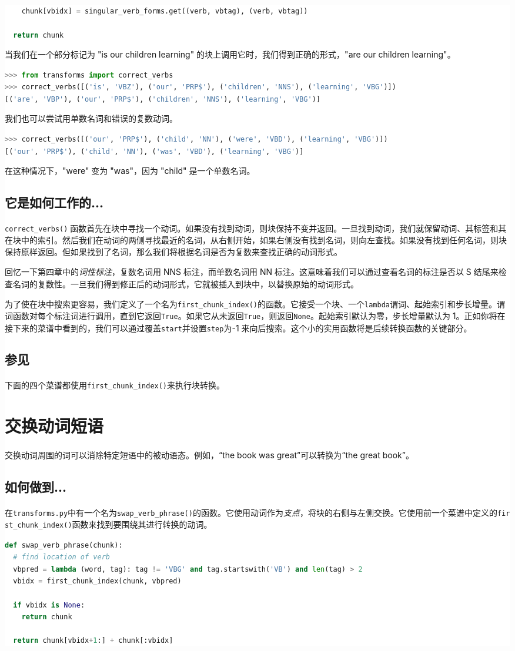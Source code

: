 ```py
    chunk[vbidx] = singular_verb_forms.get((verb, vbtag), (verb, vbtag))

  return chunk
```

当我们在一个部分标记为 "is our children learning" 的块上调用它时，我们得到正确的形式，"are our children learning"。

```py
>>> from transforms import correct_verbs
>>> correct_verbs([('is', 'VBZ'), ('our', 'PRP$'), ('children', 'NNS'), ('learning', 'VBG')])
[('are', 'VBP'), ('our', 'PRP$'), ('children', 'NNS'), ('learning', 'VBG')]
```

我们也可以尝试用单数名词和错误的复数动词。

```py
>>> correct_verbs([('our', 'PRP$'), ('child', 'NN'), ('were', 'VBD'), ('learning', 'VBG')])
[('our', 'PRP$'), ('child', 'NN'), ('was', 'VBD'), ('learning', 'VBG')]
```

在这种情况下，"were" 变为 "was"，因为 "child" 是一个单数名词。

## 它是如何工作的...

`correct_verbs()` 函数首先在块中寻找一个动词。如果没有找到动词，则块保持不变并返回。一旦找到动词，我们就保留动词、其标签和其在块中的索引。然后我们在动词的两侧寻找最近的名词，从右侧开始，如果右侧没有找到名词，则向左查找。如果没有找到任何名词，则块保持原样返回。但如果找到了名词，那么我们将根据名词是否为复数来查找正确的动词形式。

回忆一下第四章中的*词性标注*，复数名词用 NNS 标注，而单数名词用 NN 标注。这意味着我们可以通过查看名词的标注是否以 S 结尾来检查名词的复数性。一旦我们得到修正后的动词形式，它就被插入到块中，以替换原始的动词形式。

为了使在块中搜索更容易，我们定义了一个名为`first_chunk_index()`的函数。它接受一个块、一个`lambda`谓词、起始索引和步长增量。谓词函数对每个标注词进行调用，直到它返回`True`。如果它从未返回`True`，则返回`None`。起始索引默认为零，步长增量默认为 1。正如你将在接下来的菜谱中看到的，我们可以通过覆盖`start`并设置`step`为-1 来向后搜索。这个小的实用函数将是后续转换函数的关键部分。

## 参见

下面的四个菜谱都使用`first_chunk_index()`来执行块转换。

# 交换动词短语

交换动词周围的词可以消除特定短语中的被动语态。例如，“the book was great”可以转换为“the great book”。

## 如何做到...

在`transforms.py`中有一个名为`swap_verb_phrase()`的函数。它使用动词作为*支点*，将块的右侧与左侧交换。它使用前一个菜谱中定义的`first_chunk_index()`函数来找到要围绕其进行转换的动词。

```py
def swap_verb_phrase(chunk):
  # find location of verb
  vbpred = lambda (word, tag): tag != 'VBG' and tag.startswith('VB') and len(tag) > 2
  vbidx = first_chunk_index(chunk, vbpred)

  if vbidx is None:
    return chunk

  return chunk[vbidx+1:] + chunk[:vbidx]
```
